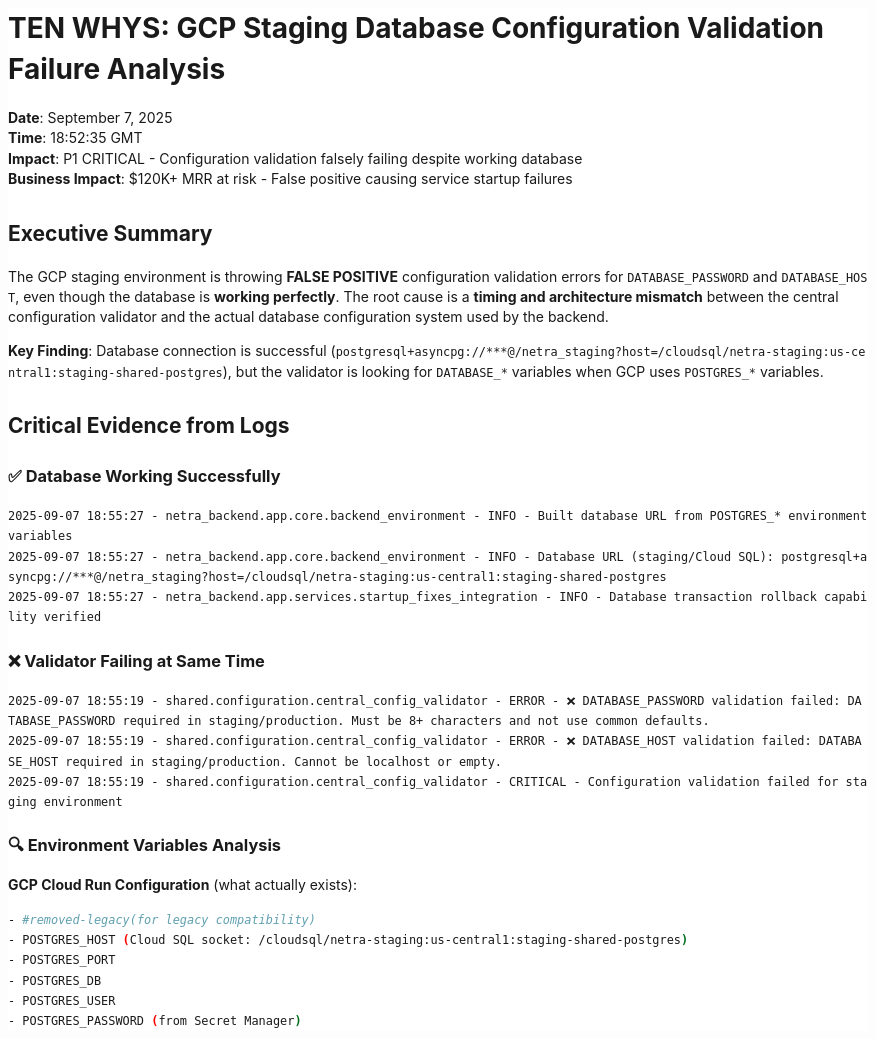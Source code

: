 # TEN WHYS: GCP Staging Database Configuration Validation Failure Analysis

**Date**: September 7, 2025  
**Time**: 18:52:35 GMT  
**Impact**: P1 CRITICAL - Configuration validation falsely failing despite working database  
**Business Impact**: $120K+ MRR at risk - False positive causing service startup failures  

## Executive Summary

The GCP staging environment is throwing **FALSE POSITIVE** configuration validation errors for `DATABASE_PASSWORD` and `DATABASE_HOST`, even though the database is **working perfectly**. The root cause is a **timing and architecture mismatch** between the central configuration validator and the actual database configuration system used by the backend.

**Key Finding**: Database connection is successful (`postgresql+asyncpg://***@/netra_staging?host=/cloudsql/netra-staging:us-central1:staging-shared-postgres`), but the validator is looking for `DATABASE_*` variables when GCP uses `POSTGRES_*` variables.

## Critical Evidence from Logs

### ✅ **Database Working Successfully**
```
2025-09-07 18:55:27 - netra_backend.app.core.backend_environment - INFO - Built database URL from POSTGRES_* environment variables
2025-09-07 18:55:27 - netra_backend.app.core.backend_environment - INFO - Database URL (staging/Cloud SQL): postgresql+asyncpg://***@/netra_staging?host=/cloudsql/netra-staging:us-central1:staging-shared-postgres
2025-09-07 18:55:27 - netra_backend.app.services.startup_fixes_integration - INFO - Database transaction rollback capability verified
```

### ❌ **Validator Failing at Same Time**
```
2025-09-07 18:55:19 - shared.configuration.central_config_validator - ERROR - ❌ DATABASE_PASSWORD validation failed: DATABASE_PASSWORD required in staging/production. Must be 8+ characters and not use common defaults.
2025-09-07 18:55:19 - shared.configuration.central_config_validator - ERROR - ❌ DATABASE_HOST validation failed: DATABASE_HOST required in staging/production. Cannot be localhost or empty.
2025-09-07 18:55:19 - shared.configuration.central_config_validator - CRITICAL - Configuration validation failed for staging environment
```

### 🔍 **Environment Variables Analysis**

**GCP Cloud Run Configuration** (what actually exists):
```bash
- #removed-legacy(for legacy compatibility)
- POSTGRES_HOST (Cloud SQL socket: /cloudsql/netra-staging:us-central1:staging-shared-postgres)
- POSTGRES_PORT
- POSTGRES_DB
- POSTGRES_USER  
- POSTGRES_PASSWORD (from Secret Manager)
```
